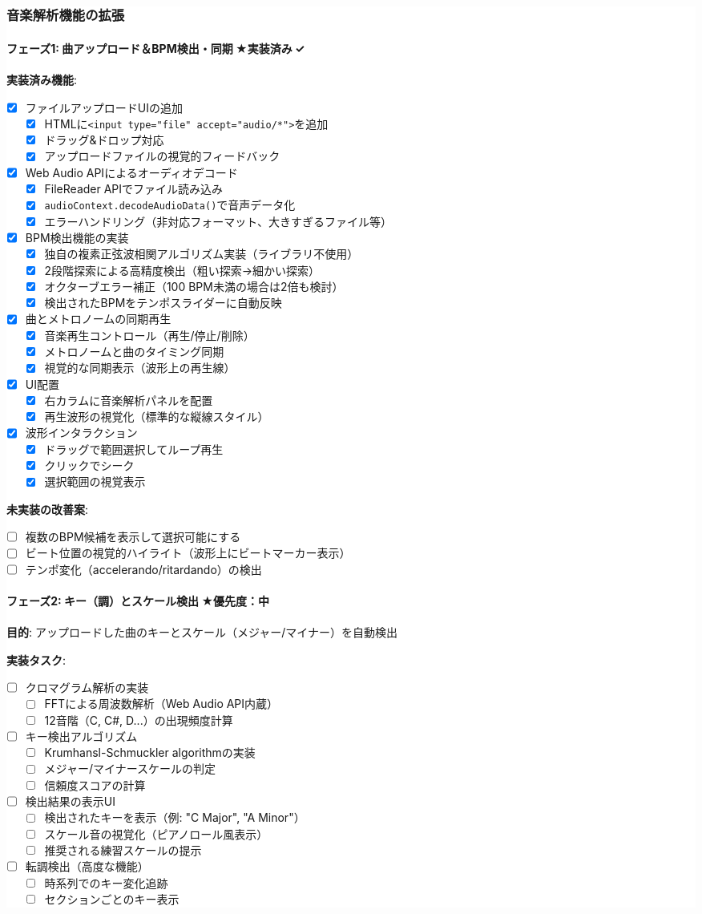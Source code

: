 ### 音楽解析機能の拡張

#### フェーズ1: 曲アップロード＆BPM検出・同期 ★実装済み ✓
**実装済み機能**:
- [x] ファイルアップロードUIの追加
  - [x] HTMLに`<input type="file" accept="audio/*">`を追加
  - [x] ドラッグ&ドロップ対応
  - [x] アップロードファイルの視覚的フィードバック
- [x] Web Audio APIによるオーディオデコード
  - [x] FileReader APIでファイル読み込み
  - [x] `audioContext.decodeAudioData()`で音声データ化
  - [x] エラーハンドリング（非対応フォーマット、大きすぎるファイル等）
- [x] BPM検出機能の実装
  - [x] 独自の複素正弦波相関アルゴリズム実装（ライブラリ不使用）
  - [x] 2段階探索による高精度検出（粗い探索→細かい探索）
  - [x] オクターブエラー補正（100 BPM未満の場合は2倍も検討）
  - [x] 検出されたBPMをテンポスライダーに自動反映
- [x] 曲とメトロノームの同期再生
  - [x] 音楽再生コントロール（再生/停止/削除）
  - [x] メトロノームと曲のタイミング同期
  - [x] 視覚的な同期表示（波形上の再生線）
- [x] UI配置
  - [x] 右カラムに音楽解析パネルを配置
  - [x] 再生波形の視覚化（標準的な縦線スタイル）
- [x] 波形インタラクション
  - [x] ドラッグで範囲選択してループ再生
  - [x] クリックでシーク
  - [x] 選択範囲の視覚表示

**未実装の改善案**:
- [ ] 複数のBPM候補を表示して選択可能にする
- [ ] ビート位置の視覚的ハイライト（波形上にビートマーカー表示）
- [ ] テンポ変化（accelerando/ritardando）の検出

#### フェーズ2: キー（調）とスケール検出 ★優先度：中
**目的**: アップロードした曲のキーとスケール（メジャー/マイナー）を自動検出

**実装タスク**:
- [ ] クロマグラム解析の実装
  - [ ] FFTによる周波数解析（Web Audio API内蔵）
  - [ ] 12音階（C, C#, D...）の出現頻度計算
- [ ] キー検出アルゴリズム
  - [ ] Krumhansl-Schmuckler algorithmの実装
  - [ ] メジャー/マイナースケールの判定
  - [ ] 信頼度スコアの計算
- [ ] 検出結果の表示UI
  - [ ] 検出されたキーを表示（例: "C Major", "A Minor"）
  - [ ] スケール音の視覚化（ピアノロール風表示）
  - [ ] 推奨される練習スケールの提示
- [ ] 転調検出（高度な機能）
  - [ ] 時系列でのキー変化追跡
  - [ ] セクションごとのキー表示
